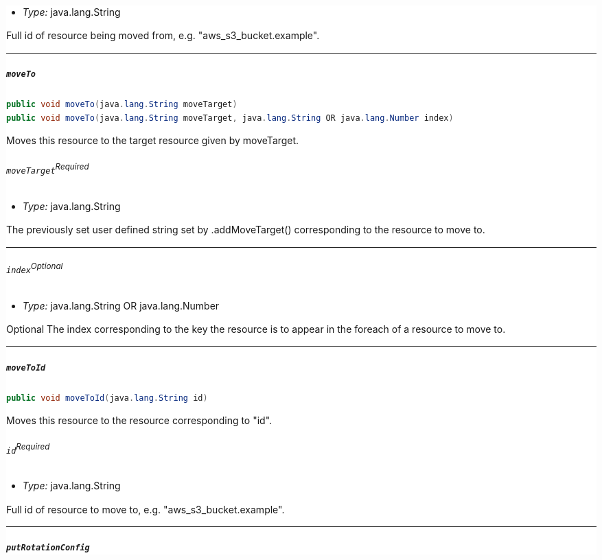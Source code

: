 - *Type:* java.lang.String

Full id of resource being moved from, e.g. "aws_s3_bucket.example".

---

##### `moveTo` <a name="moveTo" id="rhizo-co-terraform-provider-oci.vaultSecret.VaultSecret.moveTo"></a>

```java
public void moveTo(java.lang.String moveTarget)
public void moveTo(java.lang.String moveTarget, java.lang.String OR java.lang.Number index)
```

Moves this resource to the target resource given by moveTarget.

###### `moveTarget`<sup>Required</sup> <a name="moveTarget" id="rhizo-co-terraform-provider-oci.vaultSecret.VaultSecret.moveTo.parameter.moveTarget"></a>

- *Type:* java.lang.String

The previously set user defined string set by .addMoveTarget() corresponding to the resource to move to.

---

###### `index`<sup>Optional</sup> <a name="index" id="rhizo-co-terraform-provider-oci.vaultSecret.VaultSecret.moveTo.parameter.index"></a>

- *Type:* java.lang.String OR java.lang.Number

Optional The index corresponding to the key the resource is to appear in the foreach of a resource to move to.

---

##### `moveToId` <a name="moveToId" id="rhizo-co-terraform-provider-oci.vaultSecret.VaultSecret.moveToId"></a>

```java
public void moveToId(java.lang.String id)
```

Moves this resource to the resource corresponding to "id".

###### `id`<sup>Required</sup> <a name="id" id="rhizo-co-terraform-provider-oci.vaultSecret.VaultSecret.moveToId.parameter.id"></a>

- *Type:* java.lang.String

Full id of resource to move to, e.g. "aws_s3_bucket.example".

---

##### `putRotationConfig` <a name="putRotationConfig" id="rhizo-co-terraform-provider-oci.vaultSecret.VaultSecret.putRotationConfig"></a>
